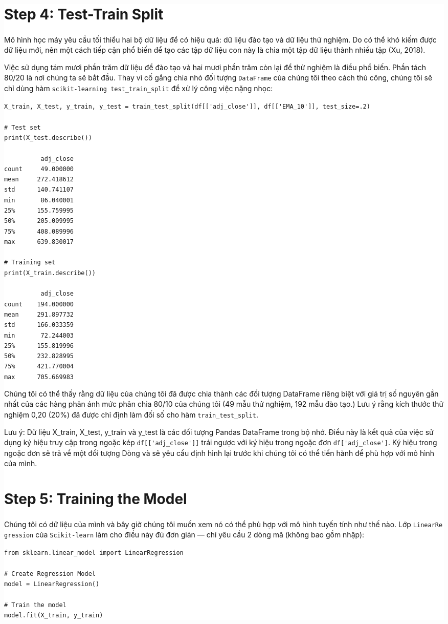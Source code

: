 # Step 4: Test-Train Split
Mô hình học máy yêu cầu tối thiểu hai bộ dữ liệu để có hiệu quả: dữ liệu đào tạo và dữ liệu thử nghiệm. Do có thể khó kiếm được dữ liệu mới, nên một cách tiếp cận phổ biến để tạo các tập dữ liệu con này là chia một tập dữ liệu thành nhiều tập (Xu, 2018).

Việc sử dụng tám mươi phần trăm dữ liệu để đào tạo và hai mươi phần trăm còn lại để thử nghiệm là điều phổ biến.
Phần tách 80/20 là nơi chúng ta sẽ bắt đầu. Thay vì cố gắng chia nhỏ đối tượng `DataFrame` của chúng tôi theo cách thủ công, chúng tôi sẽ chỉ dùng hàm `scikit-learning test_train_split` để xử lý công việc nặng nhọc:
```# Split data into testing and training sets
X_train, X_test, y_train, y_test = train_test_split(df[['adj_close']], df[['EMA_10']], test_size=.2)

# Test set
print(X_test.describe())

          adj_close
count     49.000000
mean     272.418612
std      140.741107
min       86.040001
25%      155.759995
50%      205.009995
75%      408.089996
max      639.830017

# Training set
print(X_train.describe())

          adj_close
count    194.000000
mean     291.897732
std      166.033359
min       72.244003
25%      155.819996
50%      232.828995
75%      421.770004
max      705.669983
```
Chúng tôi có thể thấy rằng dữ liệu của chúng tôi đã được chia thành các đối tượng DataFrame riêng biệt với giá trị số nguyên gần nhất của các hàng phản ánh mức phân chia 80/10 của chúng tôi (49 mẫu thử nghiệm, 192 mẫu đào tạo.) Lưu ý rằng kích thước thử nghiệm 0,20 (20%) đã được chỉ định làm đối số cho hàm `train_test_split`.

Lưu ý: Dữ liệu X_train, X_test, y_train và y_test là các đối tượng Pandas DataFrame trong bộ nhớ. Điều này là kết quả của việc sử dụng ký hiệu truy cập trong ngoặc kép `df[['adj_close']]` trái ngược với ký hiệu trong ngoặc đơn `df['adj_close']`. Ký hiệu trong ngoặc đơn sẽ trả về một đối tượng Dòng và sẽ yêu cầu định hình lại trước khi chúng tôi có thể tiến hành để phù hợp với mô hình của mình.

# Step 5: Training the Model
Chúng tôi có dữ liệu của mình và bây giờ chúng tôi muốn xem nó có thể phù hợp với mô hình tuyến tính như thế nào. Lớp `LinearRegression` của `Scikit-learn` làm cho điều này đủ đơn giản — chỉ yêu cầu 2 dòng mã (không bao gồm nhập):
```
from sklearn.linear_model import LinearRegression

# Create Regression Model
model = LinearRegression()

# Train the model
model.fit(X_train, y_train)
```